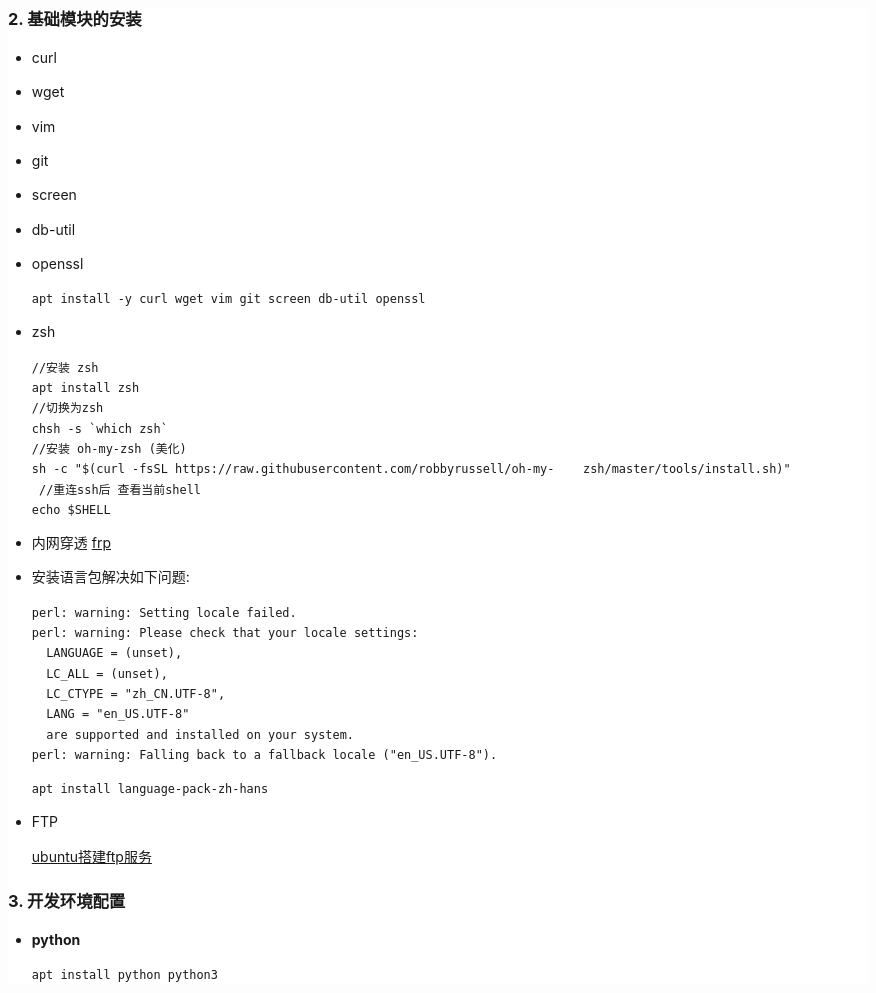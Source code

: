 ### 2. 基础模块的安装

* curl
* wget 
* vim 
* git 
* screen
* db-util
* openssl

  ```text
  apt install -y curl wget vim git screen db-util openssl
  ```

* zsh 

  ```text
  //安装 zsh
  apt install zsh
  //切换为zsh
  chsh -s `which zsh`
  //安装 oh-my-zsh (美化)
  sh -c "$(curl -fsSL https://raw.githubusercontent.com/robbyrussell/oh-my-    zsh/master/tools/install.sh)"
   //重连ssh后 查看当前shell
  echo $SHELL
  ```

* 内网穿透 [frp](https://github.com/fatedier/frp/blob/master/README_zh.md)
* 安装语言包解决如下问题:

  ```text
  perl: warning: Setting locale failed.
  perl: warning: Please check that your locale settings:
    LANGUAGE = (unset),
    LC_ALL = (unset),
    LC_CTYPE = "zh_CN.UTF-8",
    LANG = "en_US.UTF-8"
    are supported and installed on your system.
  perl: warning: Falling back to a fallback locale ("en_US.UTF-8").
  ```

  ```text
  apt install language-pack-zh-hans
  ```

* FTP

  [ubuntu搭建ftp服务](https://www.jianshu.com/p/dec051c3f878)

### 3. 开发环境配置

* **python**

  ```text
  apt install python python3
  ```
